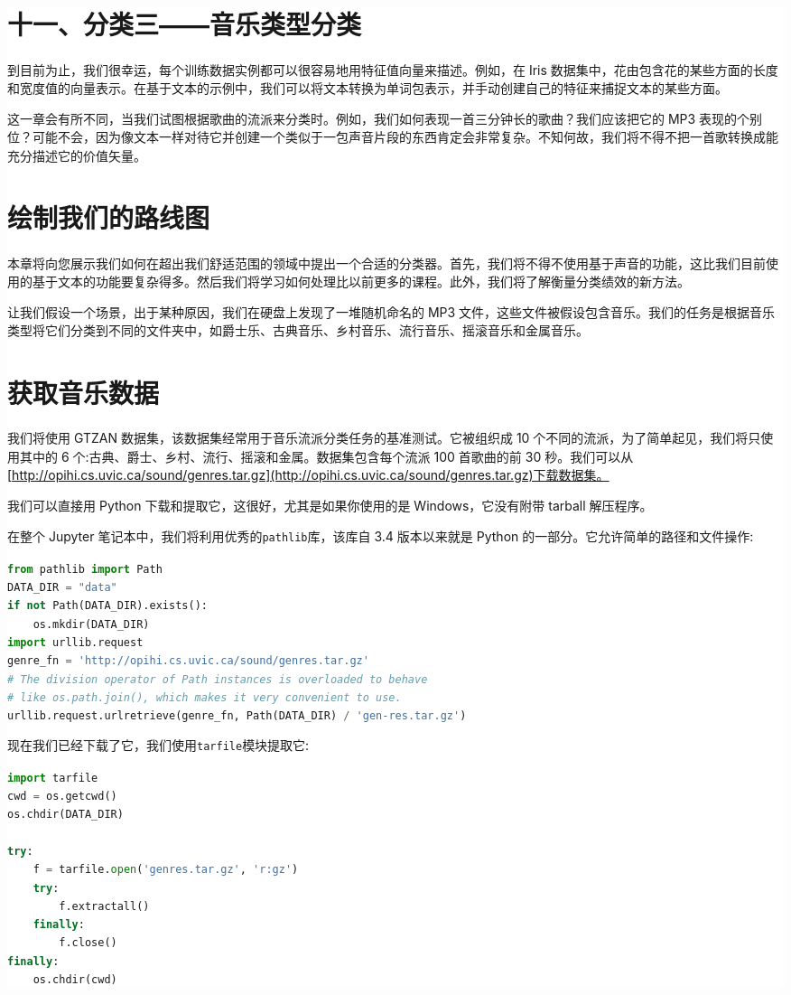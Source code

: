 # 十一、分类三——音乐类型分类

到目前为止，我们很幸运，每个训练数据实例都可以很容易地用特征值向量来描述。例如，在 Iris 数据集中，花由包含花的某些方面的长度和宽度值的向量表示。在基于文本的示例中，我们可以将文本转换为单词包表示，并手动创建自己的特征来捕捉文本的某些方面。

这一章会有所不同，当我们试图根据歌曲的流派来分类时。例如，我们如何表现一首三分钟长的歌曲？我们应该把它的 MP3 表现的个别位？可能不会，因为像文本一样对待它并创建一个类似于一包声音片段的东西肯定会非常复杂。不知何故，我们将不得不把一首歌转换成能充分描述它的价值矢量。

# 绘制我们的路线图

本章将向您展示我们如何在超出我们舒适范围的领域中提出一个合适的分类器。首先，我们将不得不使用基于声音的功能，这比我们目前使用的基于文本的功能要复杂得多。然后我们将学习如何处理比以前更多的课程。此外，我们将了解衡量分类绩效的新方法。

让我们假设一个场景，出于某种原因，我们在硬盘上发现了一堆随机命名的 MP3 文件，这些文件被假设包含音乐。我们的任务是根据音乐类型将它们分类到不同的文件夹中，如爵士乐、古典音乐、乡村音乐、流行音乐、摇滚音乐和金属音乐。

# 获取音乐数据

我们将使用 GTZAN 数据集，该数据集经常用于音乐流派分类任务的基准测试。它被组织成 10 个不同的流派，为了简单起见，我们将只使用其中的 6 个:古典、爵士、乡村、流行、摇滚和金属。数据集包含每个流派 100 首歌曲的前 30 秒。我们可以从[http://opihi.cs.uvic.ca/sound/genres.tar.gz](http://opihi.cs.uvic.ca/sound/genres.tar.gz)下载数据集。

我们可以直接用 Python 下载和提取它，这很好，尤其是如果你使用的是 Windows，它没有附带 tarball 解压程序。

在整个 Jupyter 笔记本中，我们将利用优秀的`pathlib`库，该库自 3.4 版本以来就是 Python 的一部分。它允许简单的路径和文件操作:

```py
from pathlib import Path
DATA_DIR = "data"
if not Path(DATA_DIR).exists():
    os.mkdir(DATA_DIR)
import urllib.request
genre_fn = 'http://opihi.cs.uvic.ca/sound/genres.tar.gz'
# The division operator of Path instances is overloaded to behave 
# like os.path.join(), which makes it very convenient to use.
urllib.request.urlretrieve(genre_fn, Path(DATA_DIR) / 'gen-res.tar.gz')
```

现在我们已经下载了它，我们使用`tarfile`模块提取它:

```py
import tarfile
cwd = os.getcwd()
os.chdir(DATA_DIR)

try:
    f = tarfile.open('genres.tar.gz', 'r:gz')
    try: 
        f.extractall()
    finally: 
        f.close()
finally:
    os.chdir(cwd)
```
